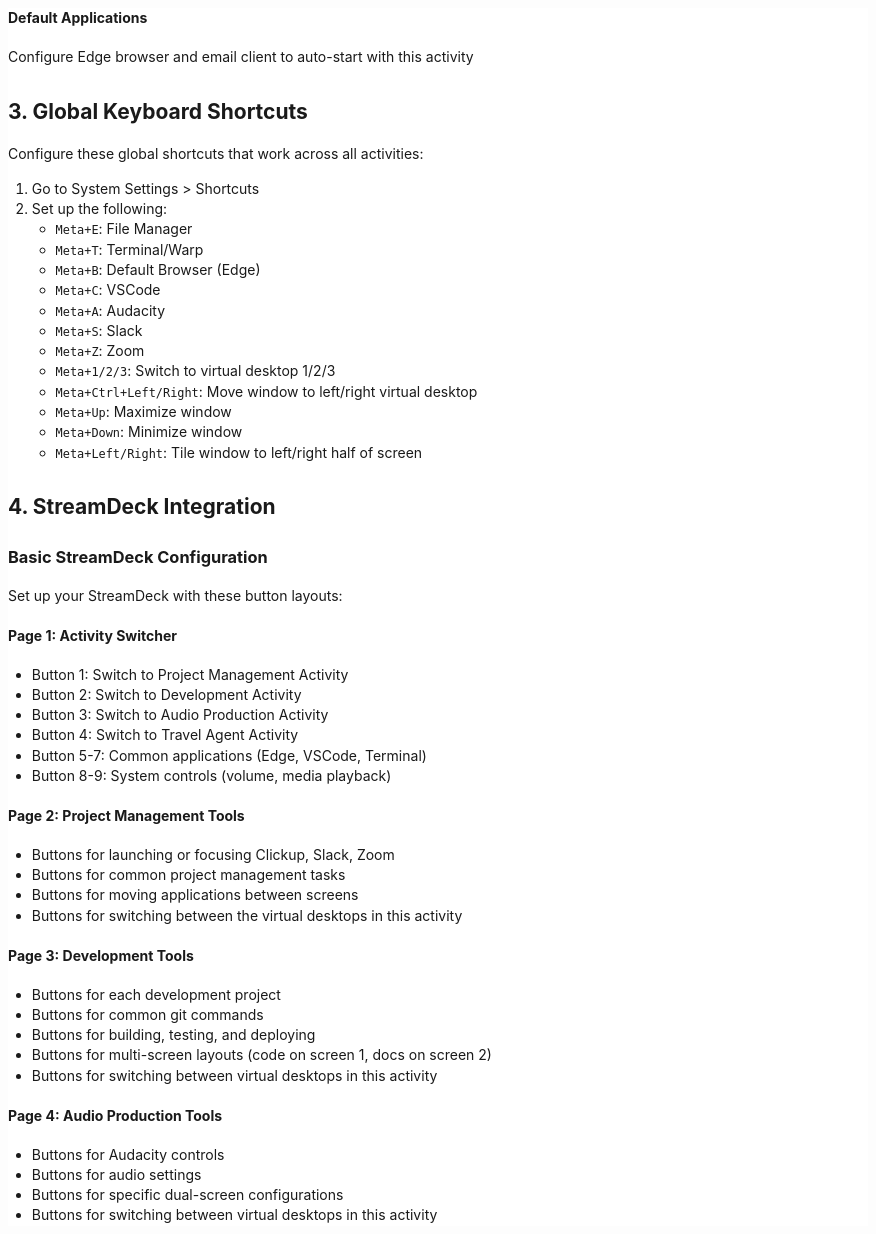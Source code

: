 #### Default Applications
Configure Edge browser and email client to auto-start with this activity

## 3. Global Keyboard Shortcuts

Configure these global shortcuts that work across all activities:

1. Go to System Settings > Shortcuts
2. Set up the following:
   - `Meta+E`: File Manager
   - `Meta+T`: Terminal/Warp
   - `Meta+B`: Default Browser (Edge)
   - `Meta+C`: VSCode
   - `Meta+A`: Audacity
   - `Meta+S`: Slack
   - `Meta+Z`: Zoom
   - `Meta+1/2/3`: Switch to virtual desktop 1/2/3
   - `Meta+Ctrl+Left/Right`: Move window to left/right virtual desktop
   - `Meta+Up`: Maximize window
   - `Meta+Down`: Minimize window
   - `Meta+Left/Right`: Tile window to left/right half of screen

## 4. StreamDeck Integration

### Basic StreamDeck Configuration

Set up your StreamDeck with these button layouts:

#### Page 1: Activity Switcher
- Button 1: Switch to Project Management Activity
- Button 2: Switch to Development Activity
- Button 3: Switch to Audio Production Activity
- Button 4: Switch to Travel Agent Activity
- Button 5-7: Common applications (Edge, VSCode, Terminal)
- Button 8-9: System controls (volume, media playback)

#### Page 2: Project Management Tools
- Buttons for launching or focusing Clickup, Slack, Zoom
- Buttons for common project management tasks
- Buttons for moving applications between screens
- Buttons for switching between the virtual desktops in this activity

#### Page 3: Development Tools
- Buttons for each development project
- Buttons for common git commands
- Buttons for building, testing, and deploying
- Buttons for multi-screen layouts (code on screen 1, docs on screen 2)
- Buttons for switching between virtual desktops in this activity

#### Page 4: Audio Production Tools
- Buttons for Audacity controls
- Buttons for audio settings
- Buttons for specific dual-screen configurations
- Buttons for switching between virtual desktops in this activity
